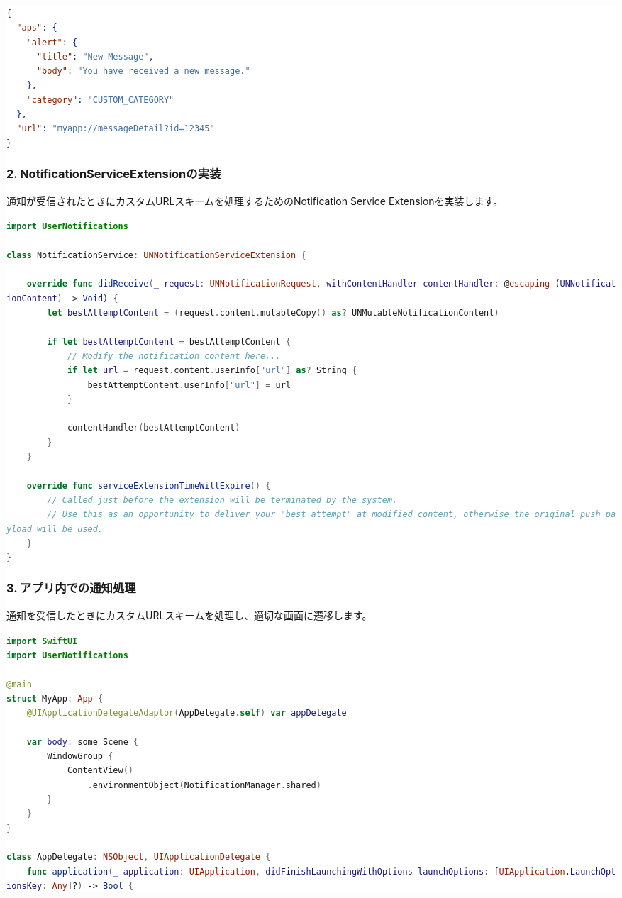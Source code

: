 ```json
{
  "aps": {
    "alert": {
      "title": "New Message",
      "body": "You have received a new message."
    },
    "category": "CUSTOM_CATEGORY"
  },
  "url": "myapp://messageDetail?id=12345"
}
```

### 2. NotificationServiceExtensionの実装
通知が受信されたときにカスタムURLスキームを処理するためのNotification Service Extensionを実装します。

```swift
import UserNotifications

class NotificationService: UNNotificationServiceExtension {
    
    override func didReceive(_ request: UNNotificationRequest, withContentHandler contentHandler: @escaping (UNNotificationContent) -> Void) {
        let bestAttemptContent = (request.content.mutableCopy() as? UNMutableNotificationContent)
        
        if let bestAttemptContent = bestAttemptContent {
            // Modify the notification content here...
            if let url = request.content.userInfo["url"] as? String {
                bestAttemptContent.userInfo["url"] = url
            }
            
            contentHandler(bestAttemptContent)
        }
    }
    
    override func serviceExtensionTimeWillExpire() {
        // Called just before the extension will be terminated by the system.
        // Use this as an opportunity to deliver your "best attempt" at modified content, otherwise the original push payload will be used.
    }
}
```

### 3. アプリ内での通知処理
通知を受信したときにカスタムURLスキームを処理し、適切な画面に遷移します。

```swift
import SwiftUI
import UserNotifications

@main
struct MyApp: App {
    @UIApplicationDelegateAdaptor(AppDelegate.self) var appDelegate

    var body: some Scene {
        WindowGroup {
            ContentView()
                .environmentObject(NotificationManager.shared)
        }
    }
}

class AppDelegate: NSObject, UIApplicationDelegate {
    func application(_ application: UIApplication, didFinishLaunchingWithOptions launchOptions: [UIApplication.LaunchOptionsKey: Any]?) -> Bool {
```